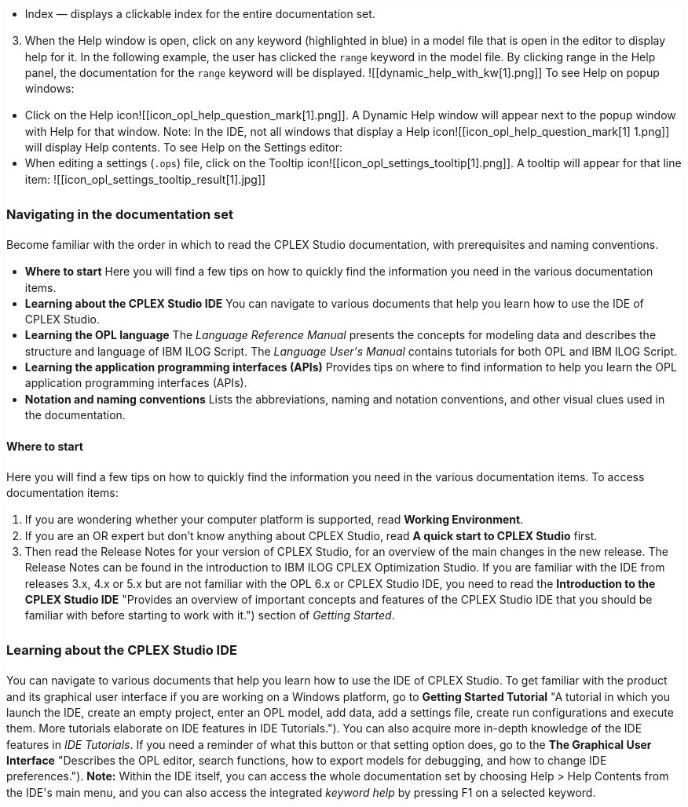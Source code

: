 - Index — displays a clickable index for the entire documentation set.
3. When the Help window is open, click on any keyword (highlighted in blue) in a model file that is open in the editor to display help for it. In the following example, the user has clicked the `range` keyword in the model file. By clicking range in the Help panel, the documentation for the `range` keyword will be displayed.
![[dynamic_help_with_kw[1].png]]
To see Help on popup windows:
- Click on the Help icon![[icon_opl_help_question_mark[1].png]]. A Dynamic Help window will appear next to the popup window with Help for that window.
Note:
In the IDE, not all windows that display a Help icon![[icon_opl_help_question_mark[1] 1.png]] will display Help contents.
To see Help on the Settings editor:
- When editing a settings (`.ops`) file, click on the Tooltip icon![[icon_opl_settings_tooltip[1].png]]. A tooltip will appear for that line item:
![[icon_opl_settings_tooltip_result[1].jpg]]
### Navigating in the documentation set
Become familiar with the order in which to read the CPLEX Studio documentation, with prerequisites and naming conventions.
- **Where to start**
Here you will find a few tips on how to quickly find the information you need in the various documentation items.
- **Learning about the CPLEX Studio IDE**
You can navigate to various documents that help you learn how to use the IDE of CPLEX Studio.
- **Learning the OPL language**
The _Language Reference Manual_ presents the concepts for modeling data and describes the structure and language of IBM ILOG Script. The _Language User's Manual_ contains tutorials for both OPL and IBM ILOG Script.
- **Learning the application programming interfaces (APIs)**
Provides tips on where to find information to help you learn the OPL application programming interfaces (APIs).
- **Notation and naming conventions**
Lists the abbreviations, naming and notation conventions, and other visual clues used in the documentation.
#### Where to start
Here you will find a few tips on how to quickly find the information you need in the various documentation items.
To access documentation items:
1. If you are wondering whether your computer platform is supported, read **Working Environment**.
2. If you are an OR expert but don’t know anything about CPLEX Studio, read **A quick start to CPLEX Studio** first.
3. Then read the Release Notes for your version of CPLEX Studio, for an overview of the main changes in the new release. The Release Notes can be found in the introduction to IBM ILOG CPLEX Optimization Studio.
If you are familiar with the IDE from releases 3.x, 4.x or 5.x but are not familiar with the OPL 6.x or CPLEX Studio IDE, you need to read the **Introduction to the CPLEX Studio IDE** "Provides an overview of important concepts and features of the CPLEX Studio IDE that you should be familiar with before starting to work with it.") section of _Getting Started_.
### Learning about the CPLEX Studio IDE
You can navigate to various documents that help you learn how to use the IDE of CPLEX Studio.
To get familiar with the product and its graphical user interface if you are working on a Windows platform, go to **Getting Started Tutorial** "A tutorial in which you launch the IDE, create an empty project, enter an OPL model, add data, add a settings file, create run configurations and execute them. More tutorials elaborate on IDE features in IDE Tutorials."). You can also acquire more in-depth knowledge of the IDE features in _IDE Tutorials_. If you need a reminder of what this button or that setting option does, go to the **The Graphical User Interface** "Describes the OPL editor, search functions, how to export models for debugging, and how to change IDE preferences.").
**Note:**
Within the IDE itself, you can access the whole documentation set by choosing Help > Help Contents from the IDE's main menu, and you can also access the integrated _keyword help_ by pressing F1 on a selected keyword.